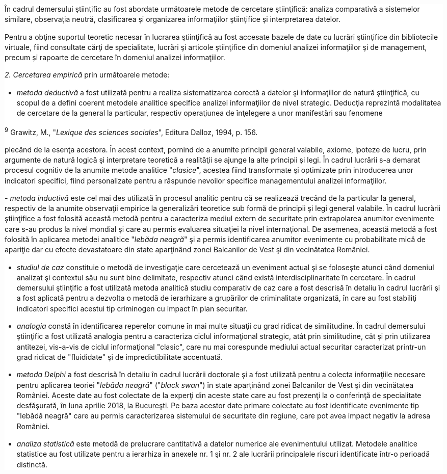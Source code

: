 În cadrul demersului ştiinţific au fost abordate următoarele metode de cercetare ştiinţifică: analiza comparativă a sistemelor similare, observaţia neutră, clasificarea şi organizarea informaţiilor ştiinţifice şi interpretarea datelor.

Pentru a obţine suportul teoretic necesar în lucrarea ştiinţifică au fost accesate bazele de date cu lucrări ştiinţifice din bibliotecile virtuale, fiind consultate cărţi de specialitate, lucrări şi articole ştiinţifice din domeniul analizei informaţiilor şi de management, precum și rapoarte de cercetare în domeniul analizei informaţiilor.

*2. Cercetarea empirică* prin următoarele metode:

- *metoda deductivă* a fost utilizată pentru a realiza sistematizarea corectă a datelor şi informaţiilor de natură ştiinţifică, cu scopul de a defini coerent metodele analitice specifice analizei informaţiilor de nivel strategic. Deducţia reprezintă modalitatea de cercetare de la general la particular, respectiv operaţiunea de înţelegere a unor manifestări sau fenomene

<sup>9</sup> Grawitz, M., "*Lexique des sciences sociales*", Editura Dalloz, 1994, p. 156.

plecând de la esenţa acestora. În acest context, pornind de a anumite principii general valabile, axiome, ipoteze de lucru, prin argumente de natură logică şi interpretare teoretică a realităţii se ajunge la alte principii şi legi. În cadrul lucrării s-a demarat procesul cognitiv de la anumite metode analitice "*clasice*", acestea fiind transformate şi optimizate prin introducerea unor indicatori specifici, fiind personalizate pentru a răspunde nevoilor specifice managementului analizei informaţiilor.

*- metoda inductivă* este cel mai des utilizată în procesul analitic pentru că se realizează trecând de la particular la general, respectiv de la anumite observaţii empirice la generalizări teoretice sub formă de principii şi legi general valabile. În cadrul lucrării ştiinţifice a fost folosită această metodă pentru a caracteriza mediul extern de securitate prin extrapolarea anumitor evenimente care s-au produs la nivel mondial şi care au permis evaluarea situaţiei la nivel internaţional. De asemenea, această metodă a fost folosită în aplicarea metodei analitice "*lebăda neagră*" şi a permis identificarea anumitor evenimente cu probabilitate mică de apariţie dar cu efecte devastatoare din state aparţinând zonei Balcanilor de Vest şi din vecinătatea României.

- *studiul de caz* constituie o metodă de investigaţie care cercetează un eveniment actual şi se foloseşte atunci când domeniul analizat şi contextul său nu sunt bine delimitate, respectiv atunci când există interdisciplinaritate în cercetare. În cadrul demersului ştiinţific a fost utilizată metoda analitică studiu comparativ de caz care a fost descrisă în detaliu în cadrul lucrării şi a fost aplicată pentru a dezvolta o metodă de ierarhizare a grupărilor de criminalitate organizată, în care au fost stabiliţi indicatori specifici acestui tip criminogen cu impact în plan securitar.

- *analogia* constă în identificarea reperelor comune în mai multe situaţii cu grad ridicat de similitudine. În cadrul demersului ştiinţific a fost utilizată analogia pentru a caracteriza ciclul informaţional strategic, atât prin similitudine, cât şi prin utilizarea antitezei, vis-a-vis de ciclul informaţional "clasic", care nu mai corespunde mediului actual securitar caracterizat printr-un grad ridicat de "fluididate" şi de impredictibilitate accentuată.

- *metoda Delphi* a fost descrisă în detaliu în cadrul lucrării doctorale şi a fost utilizată pentru a colecta informaţiile necesare pentru aplicarea teoriei "*lebăda neagră*" ("*black swan*") în state aparţinând zonei Balcanilor de Vest şi din vecinătatea României. Aceste date au fost colectate de la experţi din aceste state care au fost prezenţi la o conferinţă de specialitate desfăşurată, în luna aprilie 2018, la Bucureşti. Pe baza acestor date primare colectate au fost identificate evenimente tip "lebădă neagră" care au permis caracterizarea sistemului de securitate din regiune, care pot avea impact negativ la adresa României.

- *analiza statistică* este metodă de prelucrare cantitativă a datelor numerice ale evenimentului utilizat. Metodele analitice statistice au fost utilizate pentru a ierarhiza în anexele nr. 1 şi nr. 2 ale lucrării principalele riscuri identificate într-o perioadă distinctă.

